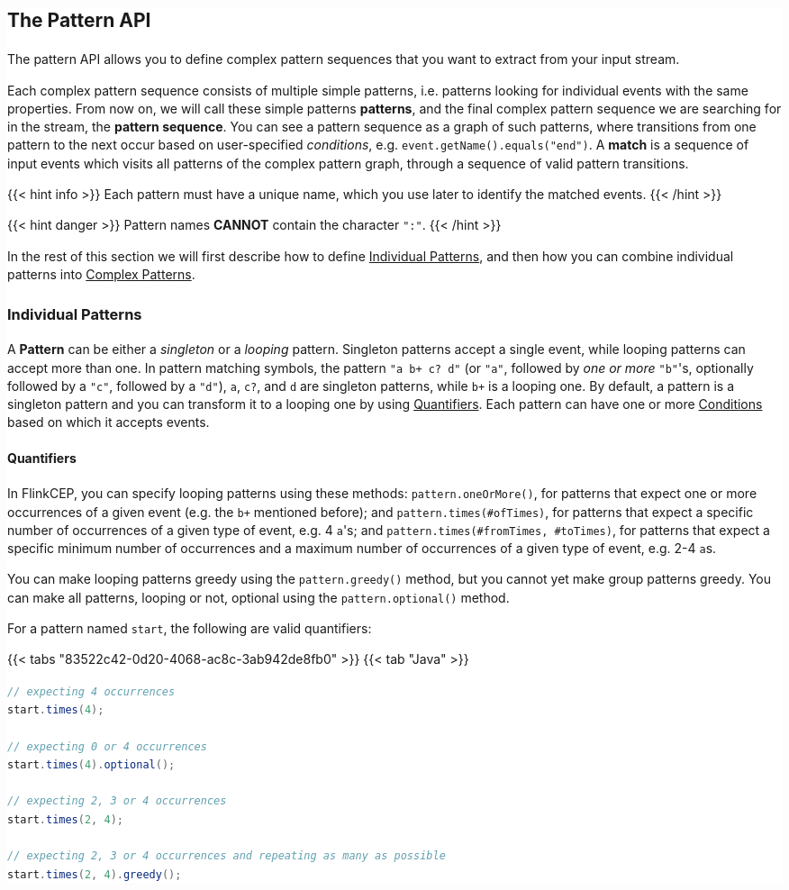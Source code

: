 ## The Pattern API

The pattern API allows you to define complex pattern sequences that you want to extract from your input stream.

Each complex pattern sequence consists of multiple simple patterns, i.e. patterns looking for individual events with the same properties. From now on, we will call these simple patterns **patterns**, and the final complex pattern sequence we are searching for in the stream, the **pattern sequence**. You can see a pattern sequence as a graph of such patterns, where transitions from one pattern to the next occur based on user-specified
*conditions*, e.g. `event.getName().equals("end")`. A **match** is a sequence of input events which visits all
patterns of the complex pattern graph, through a sequence of valid pattern transitions.

{{< hint info >}}
Each pattern must have a unique name, which you use later to identify the matched events.
{{< /hint >}}

{{< hint danger >}}
Pattern names **CANNOT** contain the character `":"`.
{{< /hint >}}

In the rest of this section we will first describe how to define [Individual Patterns](#individual-patterns), and then how you can combine individual patterns into [Complex Patterns](#combining-patterns).

### Individual Patterns

A **Pattern** can be either a *singleton* or a *looping* pattern. Singleton patterns accept a single
event, while looping patterns can accept more than one. In pattern matching symbols, the pattern `"a b+ c? d"` (or `"a"`, followed by *one or more* `"b"`'s, optionally followed by a `"c"`, followed by a `"d"`), `a`, `c?`, and `d` are
singleton patterns, while `b+` is a looping one. By default, a pattern is a singleton pattern and you can transform
it to a looping one by using [Quantifiers](#quantifiers). Each pattern can have one or more
[Conditions](#conditions) based on which it accepts events.

#### Quantifiers

In FlinkCEP, you can specify looping patterns using these methods: `pattern.oneOrMore()`, for patterns that expect one or more occurrences of a given event (e.g. the `b+` mentioned before); and `pattern.times(#ofTimes)`, for patterns that
expect a specific number of occurrences of a given type of event, e.g. 4 `a`'s; and `pattern.times(#fromTimes, #toTimes)`, for patterns that expect a specific minimum number of occurrences and a maximum number of occurrences of a given type of event, e.g. 2-4 `a`s.

You can make looping patterns greedy using the `pattern.greedy()` method, but you cannot yet make group patterns greedy. You can make all patterns, looping or not, optional using the `pattern.optional()` method.

For a pattern named `start`, the following are valid quantifiers:

{{< tabs "83522c42-0d20-4068-ac8c-3ab942de8fb0" >}}
{{< tab "Java" >}}
```java
// expecting 4 occurrences
start.times(4);

// expecting 0 or 4 occurrences
start.times(4).optional();

// expecting 2, 3 or 4 occurrences
start.times(2, 4);

// expecting 2, 3 or 4 occurrences and repeating as many as possible
start.times(2, 4).greedy();
```